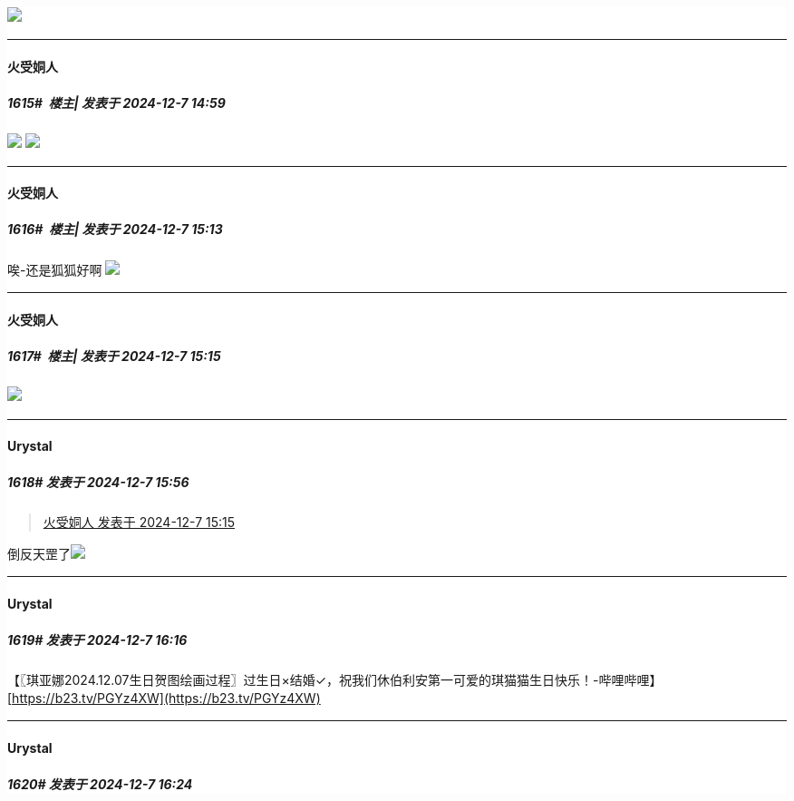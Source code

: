 <img src="https://p.sda1.dev/20/28fe96129bc2fa3620ddb0ede442001b/image.jpg" referrerpolicy="no-referrer">

*****

####  火受姛人  
##### 1615#         楼主| 发表于 2024-12-7 14:59

<img src="https://p.sda1.dev/20/3243d7d76dde6d669506ea3ab13c65ef/image.jpg" referrerpolicy="no-referrer">

<img src="https://p.sda1.dev/20/784dcb41413357be2334ae34e567bd0d/image.jpg" referrerpolicy="no-referrer">


*****

####  火受姛人  
##### 1616#         楼主| 发表于 2024-12-7 15:13

唉-还是狐狐好啊
<img src="https://p.sda1.dev/20/b1699e2816b606fa30e02ca3c0c3fe0d/image.jpg" referrerpolicy="no-referrer">

*****

####  火受姛人  
##### 1617#         楼主| 发表于 2024-12-7 15:15

<img src="https://p.sda1.dev/20/f97f4fa8d830d3590d55739bd5566311/image.jpg" referrerpolicy="no-referrer">


*****

####  Urystal  
##### 1618#       发表于 2024-12-7 15:56

<blockquote><a href="httphttps://bbs.saraba1st.com/2b/forum.php?mod=redirect&amp;goto=findpost&amp;pid=66866373&amp;ptid=2204458" target="_blank">火受姛人 发表于 2024-12-7 15:15</a></blockquote>
倒反天罡了<img src="https://static.saraba1st.com/image/smiley/face2017/076.png" referrerpolicy="no-referrer">


*****

####  Urystal  
##### 1619#       发表于 2024-12-7 16:16

【〖琪亚娜2024.12.07生日贺图绘画过程〗过生日×结婚✓，祝我们休伯利安第一可爱的琪猫猫生日快乐！-哔哩哔哩】 [https://b23.tv/PGYz4XW](https://b23.tv/PGYz4XW)


*****

####  Urystal  
##### 1620#       发表于 2024-12-7 16:24
